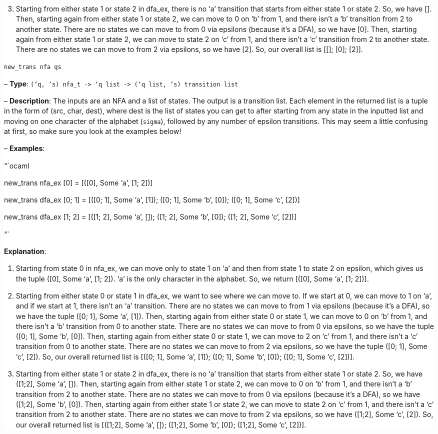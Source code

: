 3. Starting from either state 1 or state 2 in dfa_ex, there is no ‘a’ transition that starts from either state 1 or state 2. So, we have []. Then, starting again from either state 1 or state 2, we can move to 0 on ‘b’ from 1, and there isn’t a ‘b’ transition from 2 to another state. There are no states we can move to from 0 via epsilons (because it’s a DFA), so we have [0]. Then, starting again from either state 1 or state 2, we can move to state 2 on ‘c’ from 1, and there isn’t a ‘c’ transition from 2 to another state. There are no states we can move to from 2 via epsilons, so we have [2]. So, our overall list is [[]; [0]; [2]].

`new_trans nfa qs`

– **Type**: `(‘q, ‘s) nfa_t -> ‘q list -> (‘q list, ‘s) transition list`

– **Description**: The inputs are an NFA and a list of states. The output is a transition list. Each element in the returned list is a tuple in the form of (src, char, dest), where dest is the list of states you can get to after starting from any state in the inputted list and moving on one character of the alphabet (`sigma`), followed by any number of epsilon transitions. This may seem a little confusing at first, so make sure you look at the examples below!

– **Examples**:

“`ocaml

new_trans nfa_ex [0] = [([0], Some ‘a’, [1; 2])]

new_trans dfa_ex [0; 1] = [([0; 1], Some ‘a’, [1]); ([0; 1], Some ‘b’, [0]); ([0; 1], Some ‘c’, [2])]

new_trans dfa_ex [1; 2] = [([1; 2], Some ‘a’, []); ([1; 2], Some ‘b’, [0]); ([1; 2], Some ‘c’, [2])]

“`

**Explanation**:

1. Starting from state 0 in nfa_ex, we can move only to state 1 on ‘a’ and then from state 1 to state 2 on epsilon, which gives us the tuple ([0], Some ‘a’, [1; 2]). ‘a’ is the only character in the alphabet. So, we return [([0], Some ‘a’, [1; 2])].

2. Starting from either state 0 or state 1 in dfa_ex, we want to see where we can move to. If we start at 0, we can move to 1 on ‘a’, and if we start at 1, there isn’t an ‘a’ transition. There are no states we can move to from 1 via epsilons (because it’s a DFA), so we have the tuple ([0; 1], Some ‘a’, [1]). Then, starting again from either state 0 or state 1, we can move to 0 on ‘b’ from 1, and there isn’t a ‘b’ transition from 0 to another state. There are no states we can move to from 0 via epsilons, so we have the tuple ([0; 1], Some ‘b’, [0]). Then, starting again from either state 0 or state 1, we can move to 2 on ‘c’ from 1, and there isn’t a ‘c’ transition from 0 to another state. There are no states we can move to from 2 via epsilons, so we have the tuple ([0; 1], Some ‘c’, [2]). So, our overall returned list is [([0; 1], Some ‘a’, [1]); ([0; 1], Some ‘b’, [0]); ([0; 1], Some ‘c’, [2])].

3. Starting from either state 1 or state 2 in dfa_ex, there is no ‘a’ transition that starts from either state 1 or state 2. So, we have ([1;2], Some ‘a’, []). Then, starting again from either state 1 or state 2, we can move to 0 on ‘b’ from 1, and there isn’t a ‘b’ transition from 2 to another state. There are no states we can move to from 0 via epsilons (because it’s a DFA), so we have ([1;2], Some ‘b’, [0]). Then, starting again from either state 1 or state 2, we can move to state 2 on ‘c’ from 1, and there isn’t a ‘c’ transition from 2 to another state. There are no states we can move to from 2 via epsilons, so we have ([1;2], Some ‘c’, [2]). So, our overall returned list is [([1;2], Some ‘a’, []); ([1;2], Some ‘b’, [0]); ([1;2], Some ‘c’, [2])].


[list doc]: https://v2.ocaml.org/api/List.html
[pervasives doc]: https://v2.ocaml.org/api/Stdlib.html
[lecture notes]: https://bakalian.cs.umd.edu/330/schedule
[fsm notes]: https://bakalian.cs.umd.edu/assets/notes/fa.pdf
[sets]: ./SETS.md